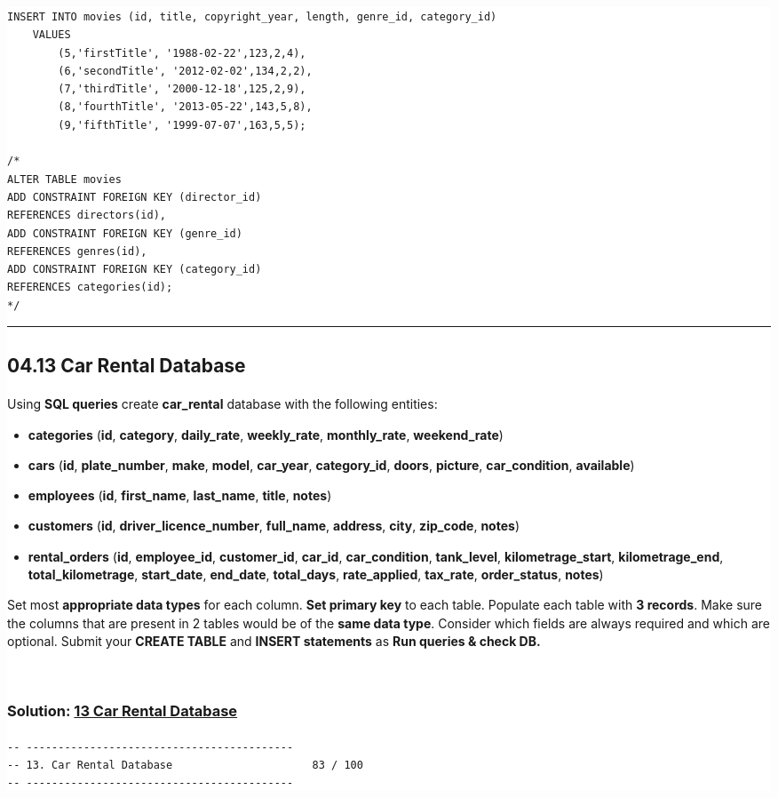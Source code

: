     INSERT INTO movies (id, title, copyright_year, length, genre_id, category_id)
    	VALUES
    		(5,'firstTitle', '1988-02-22',123,2,4),
    		(6,'secondTitle', '2012-02-02',134,2,2),
    		(7,'thirdTitle', '2000-12-18',125,2,9),
    		(8,'fourthTitle', '2013-05-22',143,5,8),
    		(9,'fifthTitle', '1999-07-07',163,5,5);
    
    /*
    ALTER TABLE movies
    ADD CONSTRAINT FOREIGN KEY (director_id)
    REFERENCES directors(id),
    ADD CONSTRAINT FOREIGN KEY (genre_id)
    REFERENCES genres(id), 
    ADD CONSTRAINT FOREIGN KEY (category_id)
    REFERENCES categories(id);
    */
---
04.13 Car Rental Database
-------------------------

Using **SQL queries** create **car_rental** database with the following
entities:

-   **categories** (**id**, **category**, **daily_rate**, **weekly_rate**,
    **monthly_rate**, **weekend_rate**)

-   **cars** (**id**, **plate_number**, **make**, **model**, **car_year**,
    **category_id**, **doors**, **picture**, **car_condition**, **available**)

-   **employees** (**id**, **first_name**, **last_name**, **title**, **notes**)

-   **customers** (**id**, **driver_licence_number**, **full_name**,
    **address**, **city**, **zip_code**, **notes**)

-   **rental_orders** (**id**, **employee_id**, **customer_id**, **car_id**,
    **car_condition**, **tank_level**, **kilometrage_start**,
    **kilometrage_end**, **total_kilometrage**, **start_date**, **end_date**,
    **total_days**, **rate_applied**, **tax_rate**, **order_status**, **notes**)

Set most **appropriate data types** for each column. **Set primary key** to each
table. Populate each table with **3 records**. Make sure the columns that are
present in 2 tables would be of the **same data type**. Consider which fields
are always required and which are optional. Submit your **CREATE TABLE** and
**INSERT statements** as **Run queries & check DB.**

<br/>

### Solution: <a title="13 Car Rental Database" href="https://github.com/TsvetanNikolov123/JAVA---Database-Basics-MySQL/blob/a3a7202f7659f5e3f3e6557be908497539d90a33/4%20INTRODUCTION%20TO%20DATABASES.%20DATA%20DEFINITION%20AND%20DATATYPES%20-%20EXERCISE/homework.sql#L216">13 Car Rental Database</a>
    -- ------------------------------------------
    -- 13. Car Rental Database						83 / 100
    -- ------------------------------------------
    